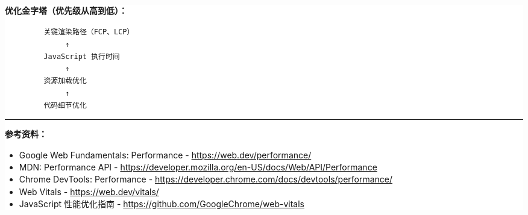 **优化金字塔（优先级从高到低）：**
```
         关键渲染路径（FCP、LCP）
              ↑
         JavaScript 执行时间
              ↑
         资源加载优化
              ↑
         代码细节优化
```

---

**参考资料：**
- Google Web Fundamentals: Performance - https://web.dev/performance/
- MDN: Performance API - https://developer.mozilla.org/en-US/docs/Web/API/Performance
- Chrome DevTools: Performance - https://developer.chrome.com/docs/devtools/performance/
- Web Vitals - https://web.dev/vitals/
- JavaScript 性能优化指南 - https://github.com/GoogleChrome/web-vitals
